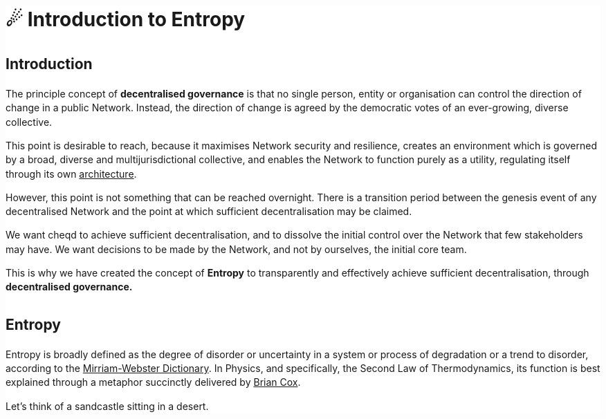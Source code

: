 # ☄ Introduction to Entropy

## **Introduction** <a href="#76d0" id="76d0"></a>

The principle concept of **decentralised governance** is that no single person, entity or organisation can control the direction of change in a public Network. Instead, the direction of change is agreed by the democratic votes of an ever-growing, diverse collective.

This point is desirable to reach, because it maximises Network security and resilience, creates an environment which is governed by a broad, diverse and multijurisdictional collective, and enables the Network to function purely as a utility, regulating itself through its own [architecture](https://docs.cheqd.io/governance/getting-started/introduction-to-governance#4-architecture).

However, this point is not something that can be reached overnight. There is a transition period between the genesis event of any decentralised Network and the point at which sufficient decentralisation may be claimed.

We want cheqd to achieve sufficient decentralisation, and to dissolve the initial control over the Network that few stakeholders may have. We want decisions to be made by the Network, and not by ourselves, the initial core team.

This is why we have created the concept of **Entropy** to transparently and effectively achieve sufficient decentralisation, through **decentralised governance.**

## **Entropy** <a href="#fd67" id="fd67"></a>

Entropy is broadly defined as the degree of disorder or uncertainty in a system or process of degradation or a trend to disorder, according to the [Mirriam-Webster Dictionary](https://www.merriam-webster.com/dictionary/entropy). In Physics, and specifically, the Second Law of Thermodynamics, its function is best explained through a metaphor succinctly delivered by [Brian Cox](https://www.bbc.co.uk/programmes/p00fflcs).

Let’s think of a sandcastle sitting in a desert.
